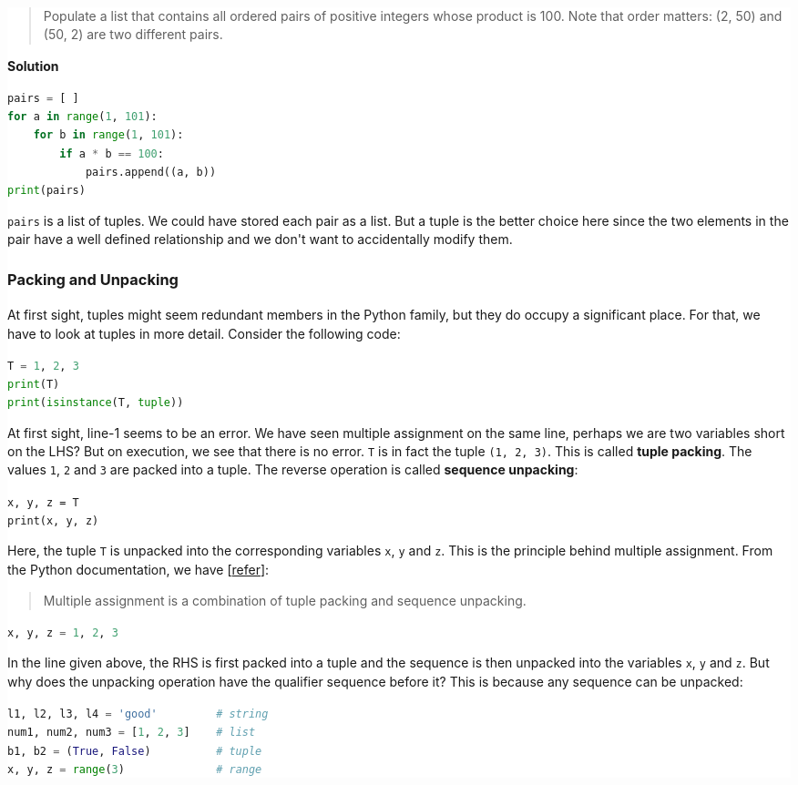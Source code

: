 > Populate a list that contains all ordered pairs of positive integers whose product is 100. Note that order matters: (2, 50) and (50, 2) are two different pairs.

**Solution**

```python
pairs = [ ]
for a in range(1, 101):
    for b in range(1, 101):
        if a * b == 100:
            pairs.append((a, b))
print(pairs)
```

`pairs` is a list of tuples. We could have stored each pair as a list. But a tuple is the better choice here since the two elements in the pair have a well defined relationship and we don't want to accidentally modify them.



### Packing and Unpacking

At first sight, tuples might seem redundant members in the Python family, but they do occupy a significant place. For that, we have to look at tuples in more detail. Consider the following code:

```python
T = 1, 2, 3
print(T)
print(isinstance(T, tuple))
```

At first sight, line-1 seems to be an error. We have seen multiple assignment on the same line, perhaps we are two variables short on the LHS? But on execution, we see that there is no error. `T` is in fact the tuple `(1, 2, 3)`. This is called **tuple packing**. The values `1`, `2` and `3` are packed into a tuple. The reverse operation is called **sequence unpacking**:

```
x, y, z = T
print(x, y, z)
```

Here, the tuple `T` is unpacked into the corresponding variables `x`, `y` and `z`. This is the principle behind multiple assignment. From the Python documentation, we have [[refer](https://docs.python.org/3/tutorial/datastructures.html#tuples-and-sequences)]:

> Multiple assignment is a combination of tuple packing and sequence unpacking.

```python
x, y, z = 1, 2, 3
```

In the line given above, the RHS is first packed into a tuple and the sequence is then unpacked into the variables `x`, `y` and `z`. But why does the unpacking operation have the qualifier sequence before it? This is because any sequence can be unpacked:

```python
l1, l2, l3, l4 = 'good'			# string
num1, num2, num3 = [1, 2, 3]	# list
b1, b2 = (True, False)			# tuple
x, y, z = range(3)				# range
```
